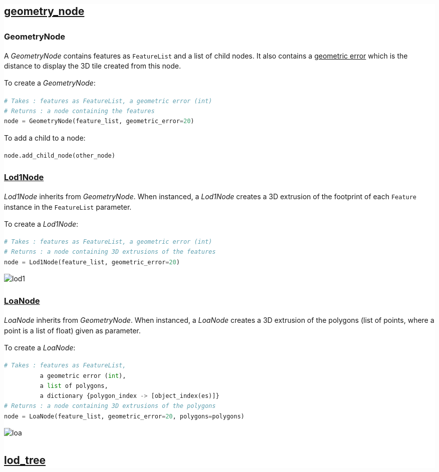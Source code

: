 ## [geometry_node](geometry_node.py)

### GeometryNode

A _GeometryNode_ contains features as `FeatureList` and a list of child nodes. It also contains a [geometric error](http://docs.opengeospatial.org/cs/18-053r2/18-053r2.html#27) which is the distance to display the 3D tile created from this node.

To create a _GeometryNode_:

```python
# Takes : features as FeatureList, a geometric error (int)
# Returns : a node containing the features
node = GeometryNode(feature_list, geometric_error=20)
```

To add a child to a node:

```python
node.add_child_node(other_node)
```

### [Lod1Node](lod1_node.py)

_Lod1Node_ inherits from _GeometryNode_. When instanced, a _Lod1Node_ creates a 3D extrusion of the footprint of each `Feature` instance in the `FeatureList` parameter.

To create a _Lod1Node_:

```python
# Takes : features as FeatureList, a geometric error (int)
# Returns : a node containing 3D extrusions of the features
node = Lod1Node(feature_list, geometric_error=20)
```

![lod1](../../docs/Doc/UML/Lod1.drawio.png)

### [LoaNode](loa_node.py)

_LoaNode_ inherits from _GeometryNode_. When instanced, a _LoaNode_ creates a 3D extrusion of the polygons (list of points, where a point is a list of float) given as parameter.

To create a _LoaNode_:

```python
# Takes : features as FeatureList,
          a geometric error (int),
          a list of polygons,
          a dictionary {polygon_index -> [object_index(es)]}
# Returns : a node containing 3D extrusions of the polygons
node = LoaNode(feature_list, geometric_error=20, polygons=polygons)
```

![loa](../../docs/Doc/UML/Loa.drawio.png)

## [lod_tree](lod_tree.py)
